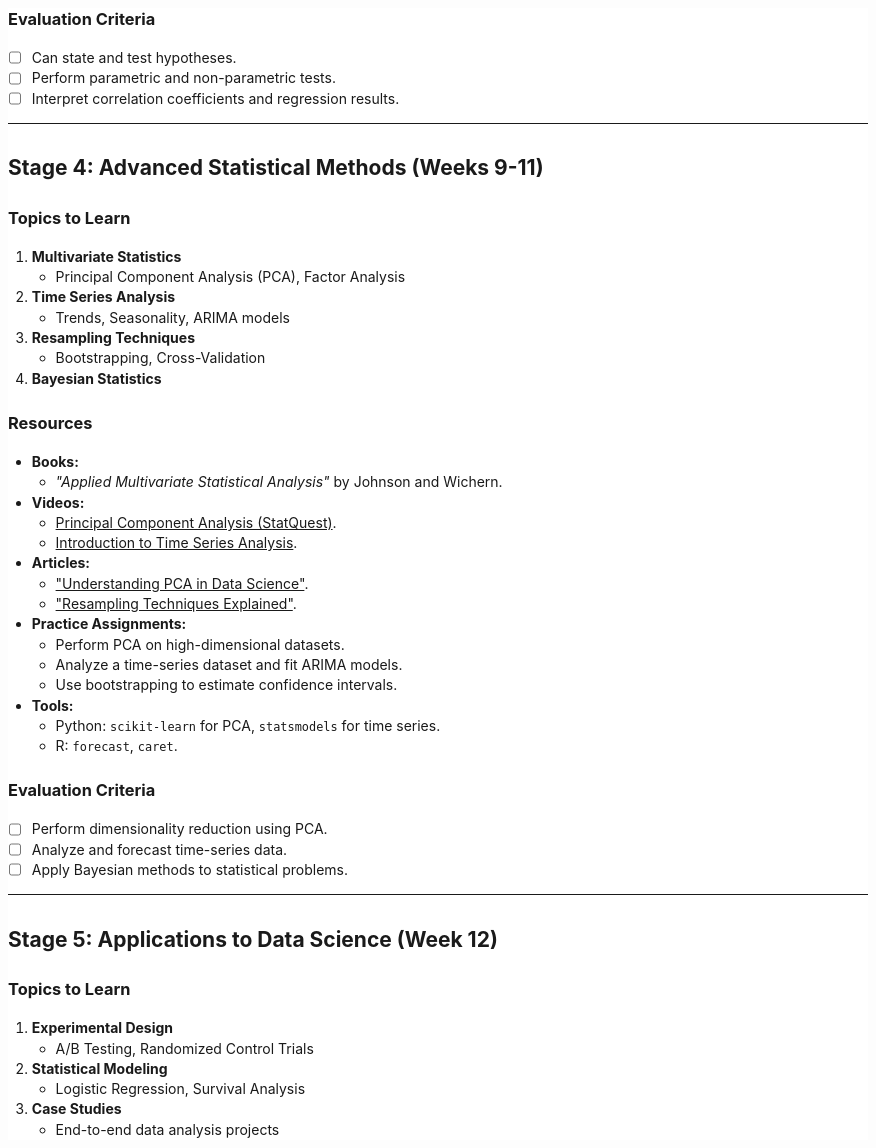 ### **Evaluation Criteria**
- [ ] Can state and test hypotheses.
- [ ] Perform parametric and non-parametric tests.
- [ ] Interpret correlation coefficients and regression results.

---

## **Stage 4: Advanced Statistical Methods (Weeks 9-11)**

### **Topics to Learn**
1. **Multivariate Statistics**  
   - Principal Component Analysis (PCA), Factor Analysis  
2. **Time Series Analysis**  
   - Trends, Seasonality, ARIMA models  
3. **Resampling Techniques**  
   - Bootstrapping, Cross-Validation  
4. **Bayesian Statistics**  

### **Resources**
- **Books:**
  - *"Applied Multivariate Statistical Analysis"* by Johnson and Wichern.
- **Videos:**
  - [Principal Component Analysis (StatQuest)](https://youtu.be/FgakZw6K1QQ).
  - [Introduction to Time Series Analysis](https://youtu.be/jxi2Gs_v1Q0).
- **Articles:**
  - ["Understanding PCA in Data Science"](https://towardsdatascience.com).
  - ["Resampling Techniques Explained"](https://statisticsbyjim.com).
- **Practice Assignments:**
  - Perform PCA on high-dimensional datasets.
  - Analyze a time-series dataset and fit ARIMA models.
  - Use bootstrapping to estimate confidence intervals.
- **Tools:**
  - Python: `scikit-learn` for PCA, `statsmodels` for time series.
  - R: `forecast`, `caret`.

### **Evaluation Criteria**
- [ ] Perform dimensionality reduction using PCA.
- [ ] Analyze and forecast time-series data.
- [ ] Apply Bayesian methods to statistical problems.

---

## **Stage 5: Applications to Data Science (Week 12)**

### **Topics to Learn**
1. **Experimental Design**  
   - A/B Testing, Randomized Control Trials  
2. **Statistical Modeling**  
   - Logistic Regression, Survival Analysis  
3. **Case Studies**  
   - End-to-end data analysis projects  
